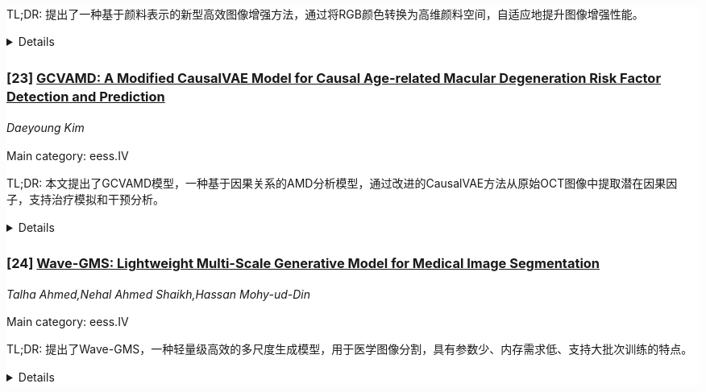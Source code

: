 TL;DR: 提出了一种基于颜料表示的新型高效图像增强方法，通过将RGB颜色转换为高维颜料空间，自适应地提升图像增强性能。


<details><summary>Details</summary></details>


### [23] [GCVAMD: A Modified CausalVAE Model for Causal Age-related Macular Degeneration Risk Factor Detection and Prediction](https://arxiv.org/abs/2510.02781)
*Daeyoung Kim*

Main category: eess.IV

TL;DR: 本文提出了GCVAMD模型，一种基于因果关系的AMD分析模型，通过改进的CausalVAE方法从原始OCT图像中提取潜在因果因子，支持治疗模拟和干预分析。


<details><summary>Details</summary></details>


### [24] [Wave-GMS: Lightweight Multi-Scale Generative Model for Medical Image Segmentation](https://arxiv.org/abs/2510.03216)
*Talha Ahmed,Nehal Ahmed Shaikh,Hassan Mohy-ud-Din*

Main category: eess.IV

TL;DR: 提出了Wave-GMS，一种轻量级高效的多尺度生成模型，用于医学图像分割，具有参数少、内存需求低、支持大批次训练的特点。


<details><summary>Details</summary></details>
